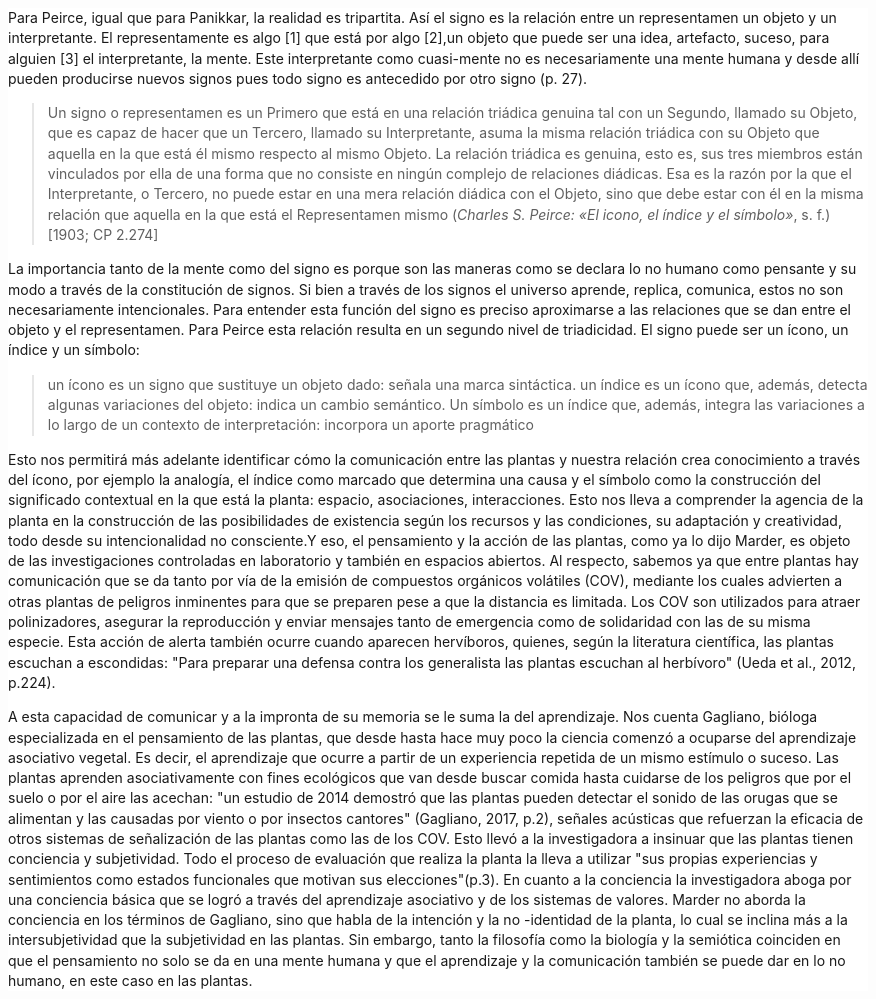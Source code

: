 Para Peirce, igual que para Panikkar, la realidad es tripartita. Así el signo es la relación entre un representamen un objeto y un interpretante. El representamente es algo [1] que está por algo [2],un objeto que puede ser una idea, artefacto, suceso, para alguien [3] el interpretante, la mente. Este interpretante como cuasi-mente no es necesariamente una mente humana y desde allí pueden producirse nuevos signos pues todo signo es antecedido por otro signo (p. 27).

> Un signo o representamen es un Primero que está en una relación triádica genuina tal con un Segundo, llamado su Objeto, que es capaz de hacer que un Tercero, llamado su Interpretante, asuma la misma relación triádica con su Objeto que aquella en la que está él mismo respecto al mismo Objeto. La relación triádica es genuina, esto es, sus tres miembros están vinculados por ella de una forma que no consiste en ningún complejo de relaciones diádicas. Esa es la razón por la que el Interpretante, o Tercero, no puede estar en una mera relación diádica con el Objeto, sino que debe estar con él en la misma relación que aquella en la que está el Representamen mismo (*Charles S. Peirce: «El icono, el índice y el símbolo»*, s. f.) [1903; CP 2.274]

La importancia tanto de la mente como del signo es porque son las maneras como se declara lo no humano como pensante y su modo a través de la constitución de signos. Si bien a través de los signos el universo aprende, replica, comunica, estos no son necesariamente intencionales. Para entender esta función del signo es preciso aproximarse a las relaciones que se dan entre el objeto y el representamen. Para Peirce esta relación resulta en un segundo nivel de triadicidad. El signo puede ser un ícono, un índice y un símbolo:

> un ícono es un signo que sustituye un objeto dado: señala una marca sintáctica. un índice es un ícono que, además, detecta algunas variaciones del objeto: indica un cambio semántico. Un símbolo es un índice que, además, integra las variaciones a lo largo de un contexto de interpretación: incorpora un aporte pragmático

Esto nos permitirá más adelante identificar cómo la comunicación entre las plantas y nuestra relación  crea conocimiento a través del ícono, por ejemplo la analogía, el índice como marcado que determina una causa y el símbolo como la construcción del significado contextual en la que está la planta: espacio, asociaciones, interacciones. Esto nos lleva a comprender la agencia de la planta en la construcción de las posibilidades de existencia según los recursos y las condiciones, su adaptación y creatividad, todo desde su intencionalidad no consciente.Y eso, el pensamiento y la acción de las plantas, como ya lo dijo Marder, es objeto de las investigaciones controladas en laboratorio y también en espacios abiertos. Al respecto, sabemos ya que entre plantas hay comunicación que se da tanto por vía de la emisión de compuestos orgánicos volátiles (COV), mediante los cuales advierten a otras plantas de peligros inminentes para que se preparen pese a que la distancia es limitada. Los COV son utilizados para atraer polinizadores, asegurar la reproducción y enviar mensajes tanto de emergencia como de solidaridad con las de su misma especie. Esta acción de alerta también ocurre cuando aparecen hervíboros, quienes, según la literatura científica, las plantas escuchan a escondidas: "Para preparar una defensa contra los generalista las plantas escuchan al herbívoro" (Ueda et al., 2012, p.224). 

A esta capacidad de comunicar y a la impronta de su memoria se le suma la del aprendizaje.  Nos cuenta Gagliano, bióloga especializada en el pensamiento de las plantas, que desde hasta hace muy poco la ciencia comenzó a ocuparse del aprendizaje asociativo vegetal. Es decir, el aprendizaje que ocurre a partir de un experiencia repetida de un mismo estímulo o suceso. Las plantas aprenden asociativamente con fines ecológicos que van desde buscar comida hasta cuidarse de los peligros que por el suelo o por el aire las acechan: "un estudio de 2014 demostró que las plantas pueden detectar el sonido de las orugas que se alimentan y las causadas por viento o por insectos cantores" (Gagliano, 2017, p.2), señales acústicas que refuerzan la eficacia de otros sistemas de señalización de las plantas como las de los COV. Esto llevó a la investigadora a insinuar que las plantas tienen conciencia y subjetividad. Todo el proceso de evaluación que realiza la planta la lleva a utilizar "sus propias experiencias y sentimientos como estados funcionales que motivan sus elecciones"(p.3). En cuanto a la conciencia la investigadora aboga por una conciencia básica que se logró a través del aprendizaje asociativo y de los sistemas de valores. Marder no aborda la conciencia en los términos de Gagliano, sino que habla de la intención y la no -identidad de la planta, lo cual se inclina más a la intersubjetividad que la subjetividad en las plantas. Sin embargo, tanto la filosofía como la biología y la semiótica coinciden en que el pensamiento no solo se da en una mente humana y que el aprendizaje y la comunicación también se puede dar en lo no humano, en este caso en las plantas. 


[^1]: Los programas orientados a crear sistemas conversacionales o _chatbots_, se remontan a Eliza, el primer bot conversacional que apareció en los años sesentas. Creada po Joseph Wizembau, del Instituto de Massachusetts (MIT), Eliza parodiaba las terapia psicológica. La conversación no robótica se daba mediante la recuperación de palabras claves y preguntas sobre ellas. Además contaba con frases hechas, palabras empáticas y de continuidad.Los chatbots trabajan con el procesamiento de lenguaje natural y se entrena a partir de la interacción con los usuarios.Actualmente se desarrollan con algoritmos de inteligencia artificial y evolutivos. Su uso más común es para la búsqueda y recuperación de información. Este tema se desarrollará más en el prototipo. 
[^2]: Para acceder a hypothe.is (https://web.hypothes.is/start/) es preciso crear un usuario en su página, instalar la extensión y unirse al grupo. 
[^1]: Las relaciones entre tecnologías digitales y humanidades han trasegado desde la computación humanista, la informática comunitaria, la informática educativa y las humanidades digitales. Si bien en ninguna de estos campos existen definiciones disciplinares con programas teóricos y metodológicos claros, todas emergen dentro de la cultura digital o cibercultura. Los abordajes para su definición presentan un campo múltiple de aproximaciones en las que prima lo heterogéneo, interdisciplinario. Ver: del Rio Riande, M. G., & González Garcí Blanco, B. (2015). Introducción a las Humanidades Digitales. Material Didáctico Sistematizado. 103. https://www.aacademica.org/gimena.delrio.riande/115 Cuartas-Restrepo, J. M. (2017). Humanidades digitales, dejarlas ser. Revista Colombiana de Educación, 72(1), 65-78. https://doi.org/10.17227/01203916.72rce65.78 Galina Russell, I. (s. f.). ¿Qué son las humanidades digitales? 1 Julio de 2012, 12(7). Recuperado 4 de diciembre de 2016, de http://132.248.9.34/hevila/Revistadigitaluniversitaria/2011/vol12/no7/5.pdf Rueda Ortiz, R. (Ed.). (2013). Ciberciudadanías, cultura política y creatividad social (Primera edición). Universidad Pedagógica Nacional. 
[^2]: Los estudios de las tecnologías tiene por objeto de estudio la tecnología y si bien da cuenta de las relaciones de los actores humanos y no humanos su objetivo no es pensar el problema mismo desde el uso o experimentación con la tecnología. Esta manera de investigar por medio del hacer con una tecnología está más cerca de las metodologías del diseño. 
[^3]: Como elaboraré en la metodología esta perspectiva coincide con lo que los diseñadores han llamado "Investigación como diseño" (Simon, 2015).